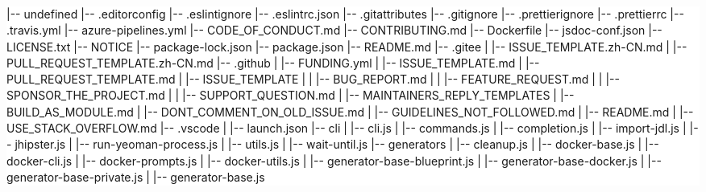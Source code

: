 |-- undefined
    |-- .editorconfig
    |-- .eslintignore
    |-- .eslintrc.json
    |-- .gitattributes
    |-- .gitignore
    |-- .prettierignore
    |-- .prettierrc
    |-- .travis.yml
    |-- azure-pipelines.yml
    |-- CODE_OF_CONDUCT.md
    |-- CONTRIBUTING.md
    |-- Dockerfile
    |-- jsdoc-conf.json
    |-- LICENSE.txt
    |-- NOTICE
    |-- package-lock.json
    |-- package.json
    |-- README.md
    |-- .gitee
    |   |-- ISSUE_TEMPLATE.zh-CN.md
    |   |-- PULL_REQUEST_TEMPLATE.zh-CN.md
    |-- .github
    |   |-- FUNDING.yml
    |   |-- ISSUE_TEMPLATE.md
    |   |-- PULL_REQUEST_TEMPLATE.md
    |   |-- ISSUE_TEMPLATE
    |   |   |-- BUG_REPORT.md
    |   |   |-- FEATURE_REQUEST.md
    |   |   |-- SPONSOR_THE_PROJECT.md
    |   |   |-- SUPPORT_QUESTION.md
    |   |-- MAINTAINERS_REPLY_TEMPLATES
    |       |-- BUILD_AS_MODULE.md
    |       |-- DONT_COMMENT_ON_OLD_ISSUE.md
    |       |-- GUIDELINES_NOT_FOLLOWED.md
    |       |-- README.md
    |       |-- USE_STACK_OVERFLOW.md
    |-- .vscode
    |   |-- launch.json
    |-- cli
    |   |-- cli.js
    |   |-- commands.js
    |   |-- completion.js
    |   |-- import-jdl.js
    |   |-- jhipster.js
    |   |-- run-yeoman-process.js
    |   |-- utils.js
    |   |-- wait-until.js
    |-- generators
    |   |-- cleanup.js
    |   |-- docker-base.js
    |   |-- docker-cli.js
    |   |-- docker-prompts.js
    |   |-- docker-utils.js
    |   |-- generator-base-blueprint.js
    |   |-- generator-base-docker.js
    |   |-- generator-base-private.js
    |   |-- generator-base.js